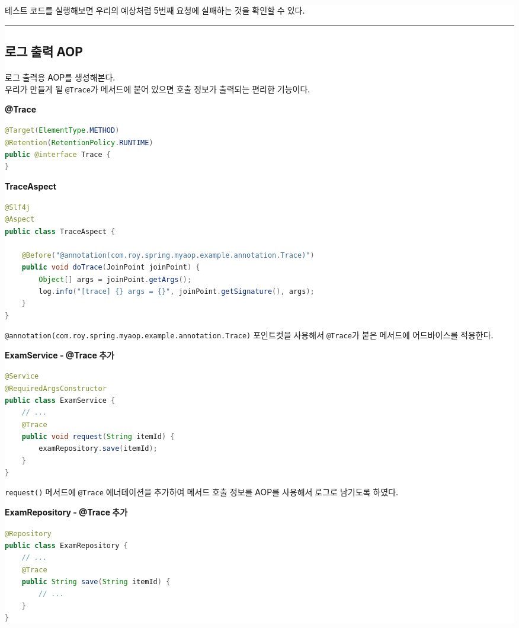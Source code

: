 테스트 코드를 실행해보면 우리의 예상처럼 5번째 요청에 실패하는 것을 확인할 수 있다.

---

## 로그 출력 AOP

로그 출력용 AOP를 생성해본다.  
우리가 만들게 될 `@Trace`가 메서드에 붙어 있으면 호출 정보가 출력되는 편리한 기능이다.

**@Trace**
```java
@Target(ElementType.METHOD)
@Retention(RetentionPolicy.RUNTIME)
public @interface Trace {
}
```

**TraceAspect**
```java
@Slf4j
@Aspect
public class TraceAspect {

    @Before("@annotation(com.roy.spring.myaop.example.annotation.Trace)")
    public void doTrace(JoinPoint joinPoint) {
        Object[] args = joinPoint.getArgs();
        log.info("[trace] {} args = {}", joinPoint.getSignature(), args);
    }
}
```

`@annotation(com.roy.spring.myaop.example.annotation.Trace)` 포인트컷을 사용해서 `@Trace`가 붙은 메서드에 어드바이스를 적용한다.

**ExamService - @Trace 추가**

```java
@Service
@RequiredArgsConstructor
public class ExamService {
    // ...
    @Trace
    public void request(String itemId) {
        examRepository.save(itemId);
    }
}
```

`request()` 메서드에 `@Trace` 에너테이션을 추가하여 메서드 호출 정보를 AOP를 사용해서 로그로 남기도록 하였다.

**ExamRepository - @Trace 추가**

```java
@Repository
public class ExamRepository {
    // ...
    @Trace
    public String save(String itemId) {
        // ...
    }
}
```
